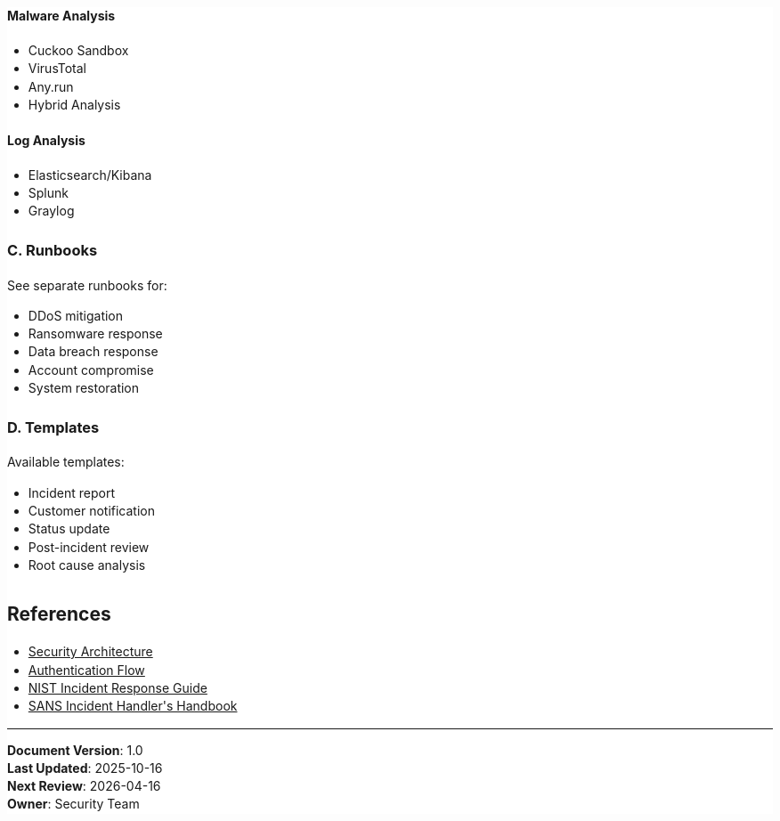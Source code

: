 #### Malware Analysis
- Cuckoo Sandbox
- VirusTotal
- Any.run
- Hybrid Analysis

#### Log Analysis
- Elasticsearch/Kibana
- Splunk
- Graylog

### C. Runbooks

See separate runbooks for:
- DDoS mitigation
- Ransomware response
- Data breach response
- Account compromise
- System restoration

### D. Templates

Available templates:
- Incident report
- Customer notification
- Status update
- Post-incident review
- Root cause analysis

## References

- [Security Architecture](./SECURITY.md)
- [Authentication Flow](./AUTHENTICATION.md)
- [NIST Incident Response Guide](https://nvlpubs.nist.gov/nistpubs/SpecialPublications/NIST.SP.800-61r2.pdf)
- [SANS Incident Handler's Handbook](https://www.sans.org/reading-room/whitepapers/incident/incident-handlers-handbook-33901)

---

**Document Version**: 1.0  
**Last Updated**: 2025-10-16  
**Next Review**: 2026-04-16  
**Owner**: Security Team

